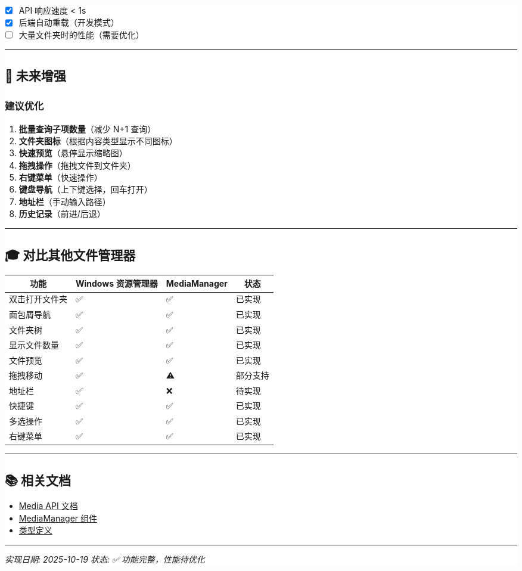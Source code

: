 - [x] API 响应速度 < 1s
- [x] 后端自动重载（开发模式）
- [ ] 大量文件夹时的性能（需要优化）

---

## 🚀 未来增强

### 建议优化

1. **批量查询子项数量**（减少 N+1 查询）
2. **文件夹图标**（根据内容类型显示不同图标）
3. **快速预览**（悬停显示缩略图）
4. **拖拽操作**（拖拽文件到文件夹）
5. **右键菜单**（快速操作）
6. **键盘导航**（上下键选择，回车打开）
7. **地址栏**（手动输入路径）
8. **历史记录**（前进/后退）

---

## 🎓 对比其他文件管理器

| 功能 | Windows 资源管理器 | MediaManager | 状态 |
|------|-------------------|--------------|------|
| 双击打开文件夹 | ✅ | ✅ | 已实现 |
| 面包屑导航 | ✅ | ✅ | 已实现 |
| 文件夹树 | ✅ | ✅ | 已实现 |
| 显示文件数量 | ✅ | ✅ | 已实现 |
| 文件预览 | ✅ | ✅ | 已实现 |
| 拖拽移动 | ✅ | ⚠️ | 部分支持 |
| 地址栏 | ✅ | ❌ | 待实现 |
| 快捷键 | ✅ | ✅ | 已实现 |
| 多选操作 | ✅ | ✅ | 已实现 |
| 右键菜单 | ✅ | ✅ | 已实现 |

---

## 📚 相关文档

- [Media API 文档](backend/app/admin/media.py)
- [MediaManager 组件](admin-frontend/src/pages/MediaManager/)
- [类型定义](admin-frontend/src/pages/MediaManager/types.ts)

---

*实现日期: 2025-10-19*
*状态: ✅ 功能完整，性能待优化*
